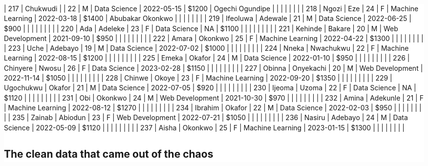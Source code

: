 | 217       | Chukwudi   |     | 22  | M      | Data Science     | 2022-05-15      | $1200               | Ogechi Ogundipe                                                                                   |             |       |          |                  |                   |                 |
| 218      | Ngozi      | Eze         | 24  | F      | Machine Learning | 2022-03-18      | $1400        | Abubakar Okonkwo                                                                                  |             |       |          |                  |                   |                 |
| 219       | Ifeoluwa   | Adewale     | 21  | M      | Data Science     | 2022-06-25      | $900        |                                                                                                   |             |       |          |                  |                   |                 |
| 220     | Ada        | Adeleke     | 23  | F      | Data Science     | NA              | $1100         |                                                                                                   |             |       |          |                  |                   |                 |
| 221    | Kehinde    | Bakare      | 20  | M      | Web Development  | 2021-09-10      | $950           |                                                                                                   |             |       |          |                  |                   |                 |
| 222        | Amara      | Okonkwo     | 25  | F      | Machine Learning | 2022-04-22      | $1300      |                                                                                                   |             |       |          |                  |                   |                 |
| 223        | Uche       | Adebayo     | 19  | M      | Data Science     | 2022-07-02      | $1000      |                                                                                                   |             |       |          |                  |                   |                 |
| 224      | Nneka      | Nwachukwu   | 22  | F      | Machine Learning | 2022-08-15      | $1200        |                                                                                                   |             |       |          |                  |                   |                 |
| 225        | Emeka      | Okafor      | 24  | M      | Data Science     | 2022-01-10      | $950       |                                                                                                   |             |       |          |                  |                   |                 |
| 226       | Chinyere   | Nwosu       | 26  | F      | Data Science     | 2023-02-28      | $1150       |                                                                                                   |             |       |          |                  |                   |                 |
| 227      | Obinna     | Onyekachi   | 20  | M      | Web Development  | 2022-11-14      | $1050        |                                                                                                   |             |       |          |                  |                   |                 |
| 228       | Chinwe     | Okoye       | 23  | F      | Machine Learning | 2022-09-20      | $1350       |                                                                                                   |             |       |          |                  |                   |                 |
| 229        | Ugochukwu  | Okafor      | 21  | M      | Data Science     | 2022-07-05      | $920       |                                                                                                   |             |       |          |                  |                   |                 |
| 230      | Ijeoma     | Uzoma       | 22  | F      | Data Science     | NA              | $1120        |                                                                                                   |             |       |          |                  |                   |                 |
| 231      | Obi        | Okonkwo     | 24  | M      | Web Development  | 2021-10-30      | $970         |                                                                                                   |             |       |          |                  |                   |                 |
| 232        | Amina      | Adekunle    | 21  | F      | Machine Learning | 2022-08-12      | $1270      |                                                                                                   |             |       |          |                  |                   |                 |
| 234       | Ibrahim    | Okafor      | 22  | M      | Data Science     | 2022-02-03      | $950        |                                                                                                   |             |       |          |                  |                   |                 |
| 235        | Zainab     | Abiodun     | 23  | F      | Web Development  | 2022-07-21      | $1050      |                                                                                                   |             |       |          |                  |                   |                 |
| 236        | Nasiru     | Adebayo     | 24  | M      | Data Science     | 2022-05-09      | $1120      |                                                                                                   |             |       |          |                  |                   |                 |
| 237       | Aisha      | Okonkwo     | 25  | F      | Machine Learning | 2023-01-15      | $1300       |                                                                                                   |             |       |          |                  |                   |                 |

## The clean data that came out of the chaos